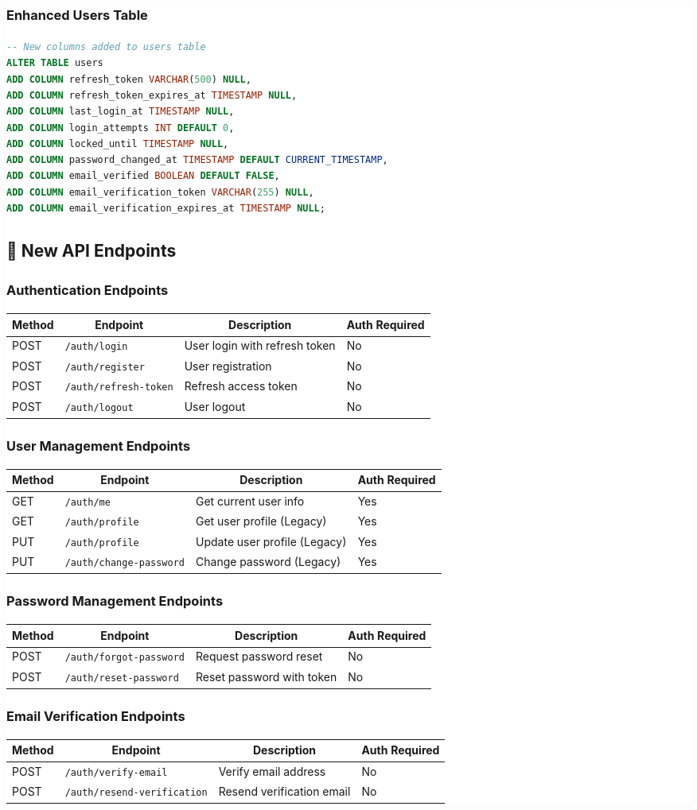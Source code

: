 ### Enhanced Users Table
```sql
-- New columns added to users table
ALTER TABLE users 
ADD COLUMN refresh_token VARCHAR(500) NULL,
ADD COLUMN refresh_token_expires_at TIMESTAMP NULL,
ADD COLUMN last_login_at TIMESTAMP NULL,
ADD COLUMN login_attempts INT DEFAULT 0,
ADD COLUMN locked_until TIMESTAMP NULL,
ADD COLUMN password_changed_at TIMESTAMP DEFAULT CURRENT_TIMESTAMP,
ADD COLUMN email_verified BOOLEAN DEFAULT FALSE,
ADD COLUMN email_verification_token VARCHAR(255) NULL,
ADD COLUMN email_verification_expires_at TIMESTAMP NULL;
```

## 🔧 New API Endpoints

### Authentication Endpoints
| Method | Endpoint | Description | Auth Required |
|--------|----------|-------------|---------------|
| POST | `/auth/login` | User login with refresh token | No |
| POST | `/auth/register` | User registration | No |
| POST | `/auth/refresh-token` | Refresh access token | No |
| POST | `/auth/logout` | User logout | No |

### User Management Endpoints
| Method | Endpoint | Description | Auth Required |
|--------|----------|-------------|---------------|
| GET | `/auth/me` | Get current user info | Yes |
| GET | `/auth/profile` | Get user profile (Legacy) | Yes |
| PUT | `/auth/profile` | Update user profile (Legacy) | Yes |
| PUT | `/auth/change-password` | Change password (Legacy) | Yes |

### Password Management Endpoints
| Method | Endpoint | Description | Auth Required |
|--------|----------|-------------|---------------|
| POST | `/auth/forgot-password` | Request password reset | No |
| POST | `/auth/reset-password` | Reset password with token | No |

### Email Verification Endpoints
| Method | Endpoint | Description | Auth Required |
|--------|----------|-------------|---------------|
| POST | `/auth/verify-email` | Verify email address | No |
| POST | `/auth/resend-verification` | Resend verification email | No |
